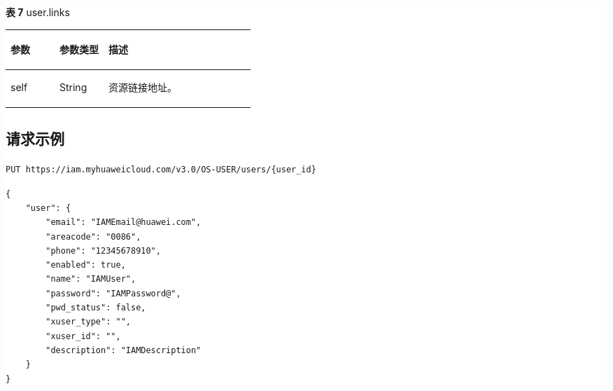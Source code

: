 </table>

**表 7**  user.links

<a name="zh-cn_topic_0221482439_response_Rs810UserLinks"></a>
<table><thead align="left"><tr id="zh-cn_topic_0221482439_row421709327"><th class="cellrowborder" valign="top" width="20%" id="mcps1.2.4.1.1"><p id="zh-cn_topic_0221482439_p10280014329"><a name="zh-cn_topic_0221482439_p10280014329"></a><a name="zh-cn_topic_0221482439_p10280014329"></a>参数</p>
</th>
<th class="cellrowborder" valign="top" width="20%" id="mcps1.2.4.1.2"><p id="zh-cn_topic_0221482439_p4336073210"><a name="zh-cn_topic_0221482439_p4336073210"></a><a name="zh-cn_topic_0221482439_p4336073210"></a>参数类型</p>
</th>
<th class="cellrowborder" valign="top" width="60%" id="mcps1.2.4.1.3"><p id="zh-cn_topic_0221482439_p1439150173213"><a name="zh-cn_topic_0221482439_p1439150173213"></a><a name="zh-cn_topic_0221482439_p1439150173213"></a>描述</p>
</th>
</tr>
</thead>
<tbody><tr id="zh-cn_topic_0221482439_row92115018324"><td class="cellrowborder" valign="top" width="20%" headers="mcps1.2.4.1.1 "><p id="zh-cn_topic_0221482439_p12453018321"><a name="zh-cn_topic_0221482439_p12453018321"></a><a name="zh-cn_topic_0221482439_p12453018321"></a>self</p>
</td>
<td class="cellrowborder" valign="top" width="20%" headers="mcps1.2.4.1.2 "><p id="zh-cn_topic_0221482439_p11504016328"><a name="zh-cn_topic_0221482439_p11504016328"></a><a name="zh-cn_topic_0221482439_p11504016328"></a>String</p>
</td>
<td class="cellrowborder" valign="top" width="60%" headers="mcps1.2.4.1.3 "><p id="zh-cn_topic_0221482439_p105517063210"><a name="zh-cn_topic_0221482439_p105517063210"></a><a name="zh-cn_topic_0221482439_p105517063210"></a>资源链接地址。</p>
</td>
</tr>
</tbody>
</table>

## 请求示例<a name="zh-cn_topic_0221482439_section206020203212"></a>

```
PUT https://iam.myhuaweicloud.com/v3.0/OS-USER/users/{user_id}
```

```
{
    "user": {
        "email": "IAMEmail@huawei.com",
        "areacode": "0086",
        "phone": "12345678910",
        "enabled": true,
        "name": "IAMUser",
        "password": "IAMPassword@",
        "pwd_status": false,
        "xuser_type": "",
        "xuser_id": "",
        "description": "IAMDescription"
    }
}
```
